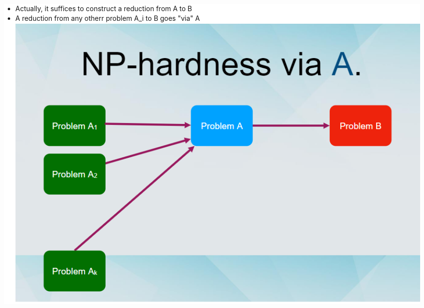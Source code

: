   * Actually, it suffices to construct a reduction from A to B
  * A reduction from any otherr problem A_i to B goes "via" A
![alt text](image-52.png)
